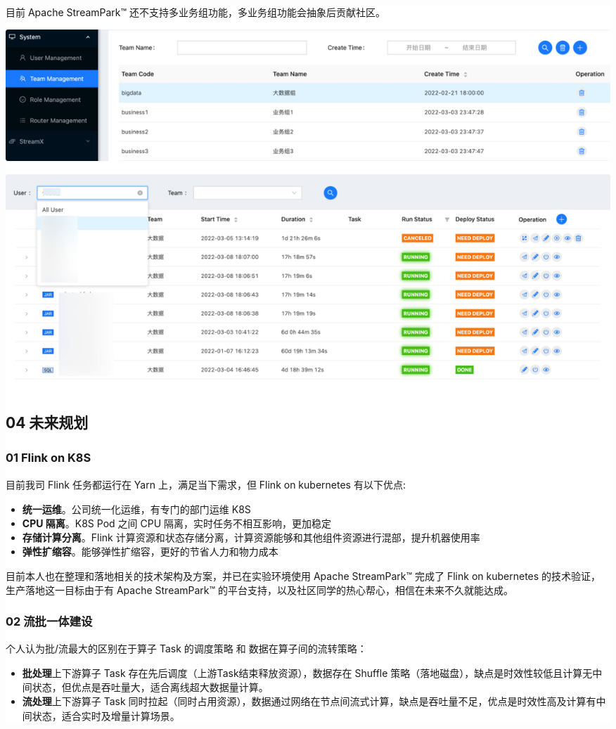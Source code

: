 目前 Apache StreamPark™ 还不支持多业务组功能，多业务组功能会抽象后贡献社区。

![](/blog/dustess/manager.png)

![](/blog/dustess/task_retrieval.png)

## **04 未来规划**

### **01 Flink on K8S**

目前我司 Flink 任务都运行在 Yarn 上，满足当下需求，但 Flink on kubernetes 有以下优点:

- **统一运维**。公司统一化运维，有专门的部门运维 K8S
- **CPU 隔离**。K8S Pod 之间 CPU 隔离，实时任务不相互影响，更加稳定
- **存储计算分离**。Flink 计算资源和状态存储分离，计算资源能够和其他组件资源进行混部，提升机器使用率
- **弹性扩缩容**。能够弹性扩缩容，更好的节省人力和物力成本

目前本人也在整理和落地相关的技术架构及方案，并已在实验环境使用 Apache StreamPark™ 完成了 Flink on kubernetes 的技术验证，生产落地这一目标由于有 Apache StreamPark™ 的平台支持，以及社区同学的热心帮心，相信在未来不久就能达成。

### **02 流批一体建设**

个人认为批/流最大的区别在于算子 Task 的调度策略 和 数据在算子间的流转策略：

- **批处理**上下游算子 Task 存在先后调度（上游Task结束释放资源），数据存在 Shuffle 策略（落地磁盘），缺点是时效性较低且计算无中间状态，但优点是吞吐量大，适合离线超大数据量计算。
- **流处理**上下游算子 Task 同时拉起（同时占用资源），数据通过网络在节点间流式计算，缺点是吞吐量不足，优点是时效性高及计算有中间状态，适合实时及增量计算场景。
